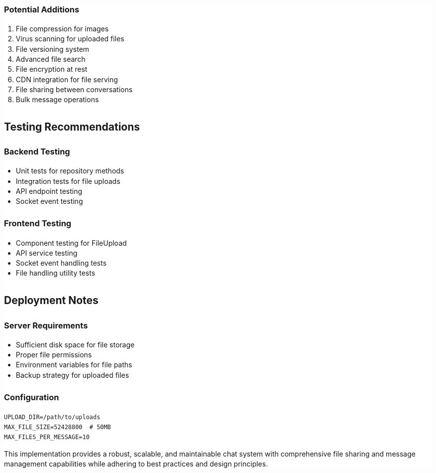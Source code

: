 ### Potential Additions
1. File compression for images
2. Virus scanning for uploaded files
3. File versioning system
4. Advanced file search
5. File encryption at rest
6. CDN integration for file serving
7. File sharing between conversations
8. Bulk message operations

## Testing Recommendations

### Backend Testing
- Unit tests for repository methods
- Integration tests for file uploads
- API endpoint testing
- Socket event testing

### Frontend Testing
- Component testing for FileUpload
- API service testing
- Socket event handling tests
- File handling utility tests

## Deployment Notes

### Server Requirements
- Sufficient disk space for file storage
- Proper file permissions
- Environment variables for file paths
- Backup strategy for uploaded files

### Configuration
```env
UPLOAD_DIR=/path/to/uploads
MAX_FILE_SIZE=52428800  # 50MB
MAX_FILES_PER_MESSAGE=10
```

This implementation provides a robust, scalable, and maintainable chat system with comprehensive file sharing and message management capabilities while adhering to best practices and design principles.